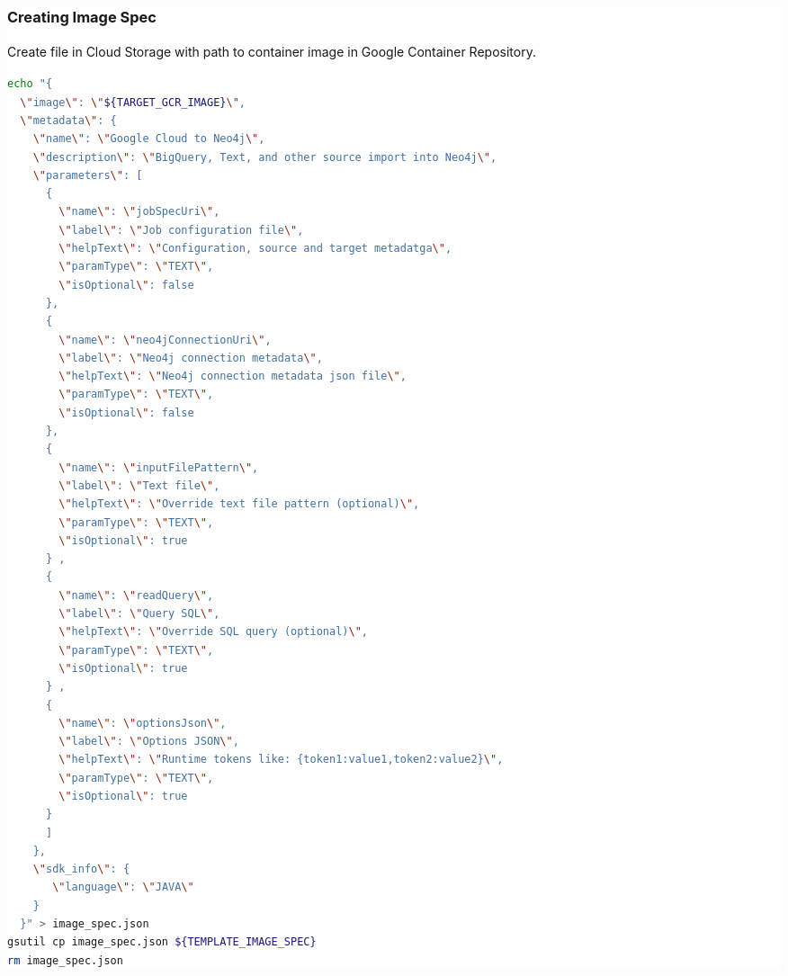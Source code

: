 ### Creating Image Spec

Create file in Cloud Storage with path to container image in Google Container Repository.
```sh
echo "{
  \"image\": \"${TARGET_GCR_IMAGE}\",
  \"metadata\": {
    \"name\": \"Google Cloud to Neo4j\",
    \"description\": \"BigQuery, Text, and other source import into Neo4j\",
    \"parameters\": [
      {
        \"name\": \"jobSpecUri\",
        \"label\": \"Job configuration file\",
        \"helpText\": \"Configuration, source and target metadatga\",
        \"paramType\": \"TEXT\",
        \"isOptional\": false
      }, 
      {
        \"name\": \"neo4jConnectionUri\",
        \"label\": \"Neo4j connection metadata\",
        \"helpText\": \"Neo4j connection metadata json file\",
        \"paramType\": \"TEXT\",
        \"isOptional\": false
      },  
      {
        \"name\": \"inputFilePattern\",
        \"label\": \"Text file\",
        \"helpText\": \"Override text file pattern (optional)\",
        \"paramType\": \"TEXT\",
        \"isOptional\": true
      } ,  
      {
        \"name\": \"readQuery\",
        \"label\": \"Query SQL\",
        \"helpText\": \"Override SQL query (optional)\",
        \"paramType\": \"TEXT\",
        \"isOptional\": true
      } ,  
      {
        \"name\": \"optionsJson\",
        \"label\": \"Options JSON\",
        \"helpText\": \"Runtime tokens like: {token1:value1,token2:value2}\",
        \"paramType\": \"TEXT\",
        \"isOptional\": true
      }
      ]
    },
    \"sdk_info\": {
       \"language\": \"JAVA\"
    }
  }" > image_spec.json
gsutil cp image_spec.json ${TEMPLATE_IMAGE_SPEC}
rm image_spec.json
```
